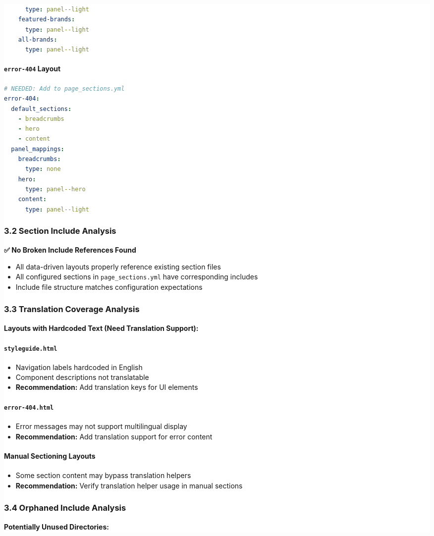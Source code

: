 ```yaml
      type: panel--light
    featured-brands:
      type: panel--light
    all-brands:
      type: panel--light
```

#### **`error-404` Layout**
```yaml
# NEEDED: Add to page_sections.yml
error-404:
  default_sections:
    - breadcrumbs
    - hero
    - content
  panel_mappings:
    breadcrumbs:
      type: none
    hero:
      type: panel--hero
    content:
      type: panel--light
```

### **3.2 Section Include Analysis**

**✅ No Broken Include References Found**
- All data-driven layouts properly reference existing section files
- All configured sections in `page_sections.yml` have corresponding includes
- Include file structure matches configuration expectations

### **3.3 Translation Coverage Analysis**

**Layouts with Hardcoded Text (Need Translation Support):**

#### **`styleguide.html`**
- Navigation labels hardcoded in English
- Component descriptions not translatable
- **Recommendation:** Add translation keys for UI elements

#### **`error-404.html`**
- Error messages may not support multilingual display
- **Recommendation:** Add translation support for error content

#### **Manual Sectioning Layouts**
- Some section content may bypass translation helpers
- **Recommendation:** Verify translation helper usage in manual sections

### **3.4 Orphaned Include Analysis**

**Potentially Unused Directories:**
